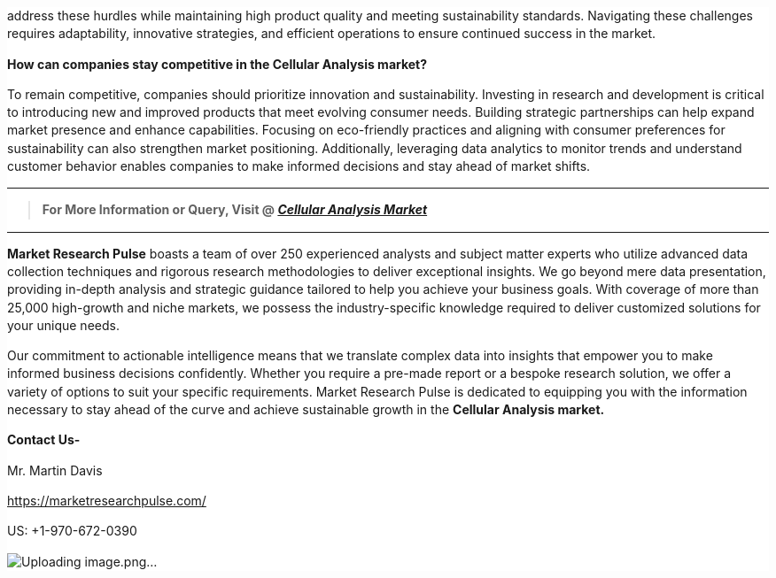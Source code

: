 address these hurdles while maintaining high product quality and meeting sustainability standards. Navigating these challenges requires adaptability, innovative strategies, and efficient operations to ensure continued success in the market.</p><p><strong>How can companies stay competitive in the Cellular Analysis market?</strong></p><p>To remain competitive, companies should prioritize innovation and sustainability. Investing in research and development is critical to introducing new and improved products that meet evolving consumer needs. Building strategic partnerships can help expand market presence and enhance capabilities. Focusing on eco-friendly practices and aligning with consumer preferences for sustainability can also strengthen market positioning. Additionally, leveraging data analytics to monitor trends and understand customer behavior enables companies to make informed decisions and stay ahead of market shifts.</p><hr /><blockquote><p><strong>For More Information or Query, Visit @&nbsp;<em><a href="https://marketresearchpulse.com/report/116615/cellular-analysis-market?utm_source=Linkedin&utm_medium=029">Cellular Analysis Market</a></em></strong></p></blockquote><hr /><p><strong>Market Research Pulse</strong> boasts a team of over 250 experienced analysts and subject matter experts who utilize advanced data collection techniques and rigorous research methodologies to deliver exceptional insights. We go beyond mere data presentation, providing in-depth analysis and strategic guidance tailored to help you achieve your business goals. With coverage of more than 25,000 high-growth and niche markets, we possess the industry-specific knowledge required to deliver customized solutions for your unique needs.</p><p>Our commitment to actionable intelligence means that we translate complex data into insights that empower you to make informed business decisions confidently. Whether you require a pre-made report or a bespoke research solution, we offer a variety of options to suit your specific requirements. Market Research Pulse is dedicated to equipping you with the information necessary to stay ahead of the curve and achieve sustainable growth in the <strong>Cellular Analysis market.</strong></p><p><strong>Contact Us-</strong></p><p>Mr. Martin Davis</p><p>https://marketresearchpulse.com/</p><p>US: +1-970-672-0390</p>
![Uploading image.png…]()
